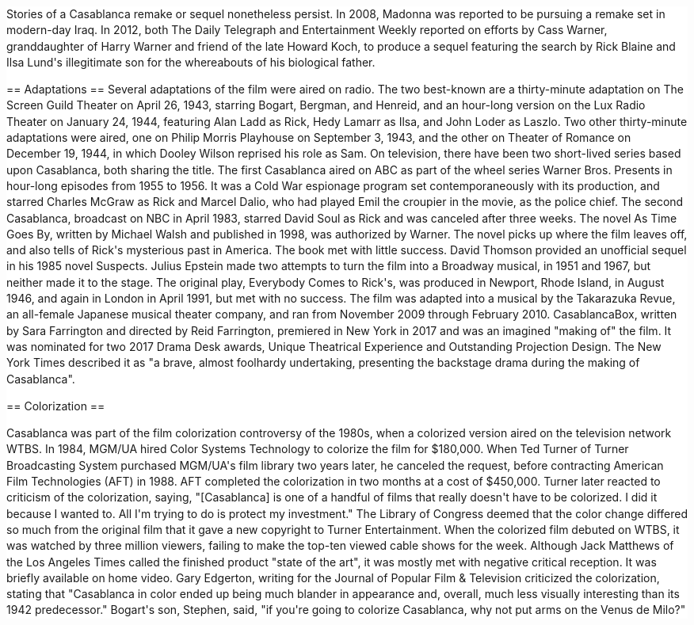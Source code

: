 Stories of a Casablanca remake or sequel nonetheless persist. In 2008, Madonna was reported to be pursuing a remake set in modern-day Iraq. In 2012, both The Daily Telegraph and Entertainment Weekly reported on efforts by Cass Warner, granddaughter of Harry Warner and friend of the late Howard Koch, to produce a sequel featuring the search by Rick Blaine and Ilsa Lund's illegitimate son for the whereabouts of his biological father.


== Adaptations ==
Several adaptations of the film were aired on radio. The two best-known are a thirty-minute adaptation on The Screen Guild Theater on April 26, 1943, starring Bogart, Bergman, and Henreid, and an hour-long version on the Lux Radio Theater on January 24, 1944, featuring Alan Ladd as Rick, Hedy Lamarr as Ilsa, and John Loder as Laszlo. Two other thirty-minute adaptations were aired, one on Philip Morris Playhouse on September 3, 1943, and the other on Theater of Romance on December 19, 1944, in which Dooley Wilson reprised his role as Sam.
On television, there have been two short-lived series based upon Casablanca, both sharing the title. The first Casablanca aired on ABC as part of the wheel series Warner Bros. Presents in hour-long episodes from 1955 to 1956. It was a Cold War espionage program set contemporaneously with its production, and starred Charles McGraw as Rick and Marcel Dalio, who had played Emil the croupier in the movie, as the police chief. The second Casablanca, broadcast on NBC in April 1983, starred David Soul as Rick and was canceled after three weeks.
The novel As Time Goes By, written by Michael Walsh and published in 1998, was authorized by Warner. The novel picks up where the film leaves off, and also tells of Rick's mysterious past in America. The book met with little success. David Thomson provided an unofficial sequel in his 1985 novel Suspects.
Julius Epstein made two attempts to turn the film into a Broadway musical, in 1951 and 1967, but neither made it to the stage. The original play, Everybody Comes to Rick's, was produced in Newport, Rhode Island, in August 1946, and again in London in April 1991, but met with no success. The film was adapted into a musical by the Takarazuka Revue, an all-female Japanese musical theater company, and ran from November 2009 through February 2010.
CasablancaBox, written by Sara Farrington and directed by Reid Farrington, premiered in New York in 2017 and was an imagined "making of" the film. It was nominated for two 2017 Drama Desk awards, Unique Theatrical Experience and Outstanding Projection Design. The New York Times described it as "a brave, almost foolhardy undertaking, presenting the backstage drama during the making of Casablanca".


== Colorization ==

Casablanca was part of the film colorization controversy of the 1980s, when a colorized version aired on the television network WTBS. In 1984, MGM/UA hired Color Systems Technology to colorize the film for $180,000. When Ted Turner of Turner Broadcasting System purchased MGM/UA's film library two years later, he canceled the request, before contracting American Film Technologies (AFT) in 1988. AFT completed the colorization in two months at a cost of $450,000. Turner later reacted to criticism of the colorization, saying, "[Casablanca] is one of a handful of films that really doesn't have to be colorized. I did it because I wanted to. All I'm trying to do is protect my investment."
The Library of Congress deemed that the color change differed so much from the original film that it gave a new copyright to Turner Entertainment. When the colorized film debuted on WTBS, it was watched by three million viewers, failing to make the top-ten viewed cable shows for the week. Although Jack Matthews of the Los Angeles Times called the finished product "state of the art", it was mostly met with negative critical reception. It was briefly available on home video. Gary Edgerton, writing for the Journal of Popular Film & Television criticized the colorization, stating that "Casablanca in color ended up being much blander in appearance and, overall, much less visually interesting than its 1942 predecessor." Bogart's son, Stephen, said, "if you're going to colorize Casablanca, why not put arms on the Venus de Milo?"
